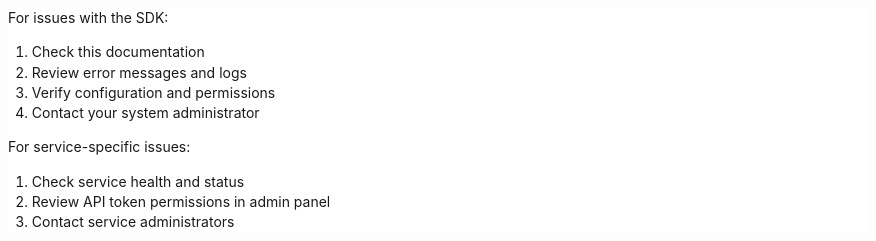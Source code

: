For issues with the SDK:
1. Check this documentation
2. Review error messages and logs
3. Verify configuration and permissions
4. Contact your system administrator

For service-specific issues:
1. Check service health and status
2. Review API token permissions in admin panel
3. Contact service administrators